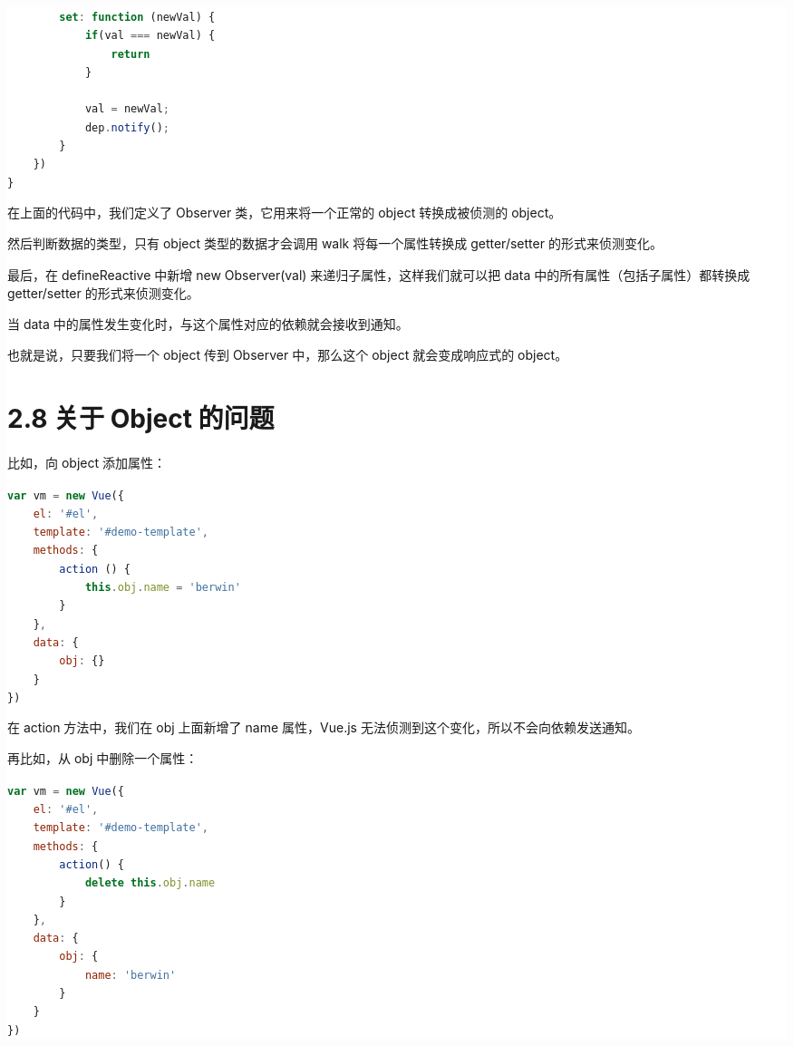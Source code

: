 ```                           javascript
        set: function (newVal) {
            if(val === newVal) {
                return
            }
            
            val = newVal;
            dep.notify();
        }
    })
}
```



在上面的代码中，我们定义了 Observer 类，它用来将一个正常的 object 转换成被侦测的 object。

然后判断数据的类型，只有 object 类型的数据才会调用 walk 将每一个属性转换成 getter/setter 的形式来侦测变化。

最后，在 defineReactive 中新增 new Observer(val) 来递归子属性，这样我们就可以把 data 中的所有属性（包括子属性）都转换成 getter/setter 的形式来侦测变化。

当 data 中的属性发生变化时，与这个属性对应的依赖就会接收到通知。

也就是说，只要我们将一个 object 传到 Observer 中，那么这个 object 就会变成响应式的 object。



# 2.8 关于 Object 的问题                    

比如，向 object 添加属性：

```                                                                                                                                                                                                                                                                                                                                                                                                                                                                                                                                                                                                                                                                                                                                javascript
var vm = new Vue({
    el: '#el',
    template: '#demo-template',
    methods: {
        action () {
            this.obj.name = 'berwin'
        }
    },
    data: {
        obj: {}
    }
})
```



在 action 方法中，我们在 obj 上面新增了 name 属性，Vue.js 无法侦测到这个变化，所以不会向依赖发送通知。

再比如，从 obj 中删除一个属性：

```javascript
var vm = new Vue({
    el: '#el',
    template: '#demo-template',
    methods: {
        action() {
            delete this.obj.name
        }
    },
    data: {
        obj: {
            name: 'berwin'
        }
    }
})
```
